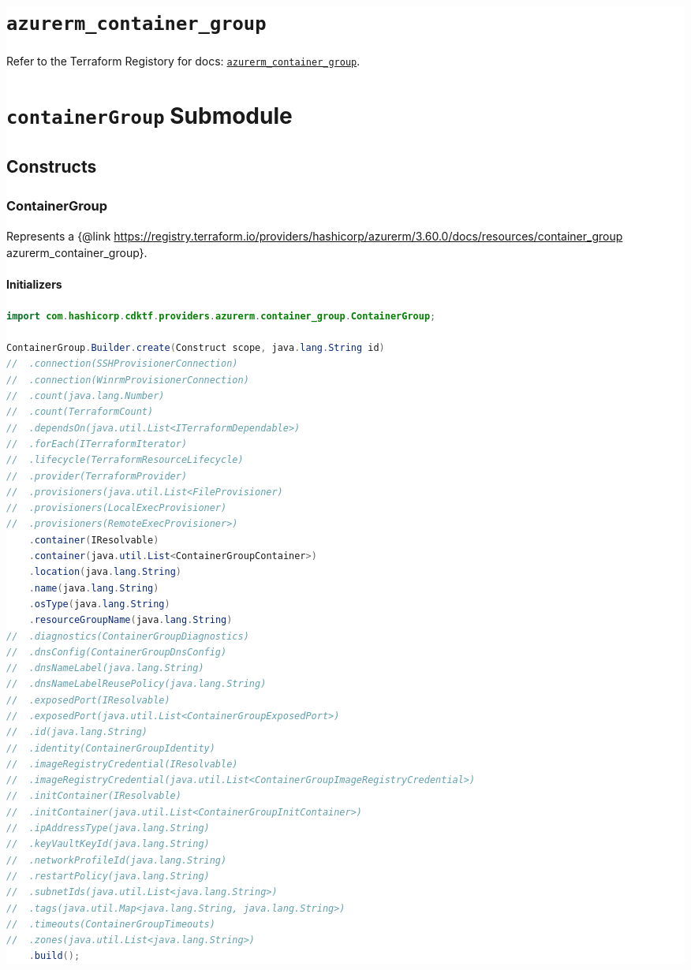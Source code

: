 # `azurerm_container_group`

Refer to the Terraform Registory for docs: [`azurerm_container_group`](https://registry.terraform.io/providers/hashicorp/azurerm/3.60.0/docs/resources/container_group).

# `containerGroup` Submodule <a name="`containerGroup` Submodule" id="@cdktf/provider-azurerm.containerGroup"></a>

## Constructs <a name="Constructs" id="Constructs"></a>

### ContainerGroup <a name="ContainerGroup" id="@cdktf/provider-azurerm.containerGroup.ContainerGroup"></a>

Represents a {@link https://registry.terraform.io/providers/hashicorp/azurerm/3.60.0/docs/resources/container_group azurerm_container_group}.

#### Initializers <a name="Initializers" id="@cdktf/provider-azurerm.containerGroup.ContainerGroup.Initializer"></a>

```java
import com.hashicorp.cdktf.providers.azurerm.container_group.ContainerGroup;

ContainerGroup.Builder.create(Construct scope, java.lang.String id)
//  .connection(SSHProvisionerConnection)
//  .connection(WinrmProvisionerConnection)
//  .count(java.lang.Number)
//  .count(TerraformCount)
//  .dependsOn(java.util.List<ITerraformDependable>)
//  .forEach(ITerraformIterator)
//  .lifecycle(TerraformResourceLifecycle)
//  .provider(TerraformProvider)
//  .provisioners(java.util.List<FileProvisioner)
//  .provisioners(LocalExecProvisioner)
//  .provisioners(RemoteExecProvisioner>)
    .container(IResolvable)
    .container(java.util.List<ContainerGroupContainer>)
    .location(java.lang.String)
    .name(java.lang.String)
    .osType(java.lang.String)
    .resourceGroupName(java.lang.String)
//  .diagnostics(ContainerGroupDiagnostics)
//  .dnsConfig(ContainerGroupDnsConfig)
//  .dnsNameLabel(java.lang.String)
//  .dnsNameLabelReusePolicy(java.lang.String)
//  .exposedPort(IResolvable)
//  .exposedPort(java.util.List<ContainerGroupExposedPort>)
//  .id(java.lang.String)
//  .identity(ContainerGroupIdentity)
//  .imageRegistryCredential(IResolvable)
//  .imageRegistryCredential(java.util.List<ContainerGroupImageRegistryCredential>)
//  .initContainer(IResolvable)
//  .initContainer(java.util.List<ContainerGroupInitContainer>)
//  .ipAddressType(java.lang.String)
//  .keyVaultKeyId(java.lang.String)
//  .networkProfileId(java.lang.String)
//  .restartPolicy(java.lang.String)
//  .subnetIds(java.util.List<java.lang.String>)
//  .tags(java.util.Map<java.lang.String, java.lang.String>)
//  .timeouts(ContainerGroupTimeouts)
//  .zones(java.util.List<java.lang.String>)
    .build();
```